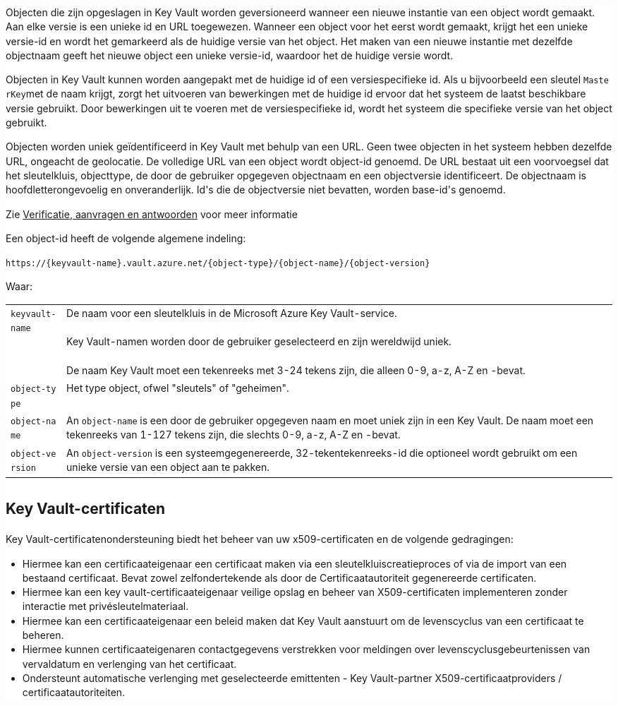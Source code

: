 Objecten die zijn opgeslagen in Key Vault worden geversioneerd wanneer een nieuwe instantie van een object wordt gemaakt. Aan elke versie is een unieke id en URL toegewezen. Wanneer een object voor het eerst wordt gemaakt, krijgt het een unieke versie-id en wordt het gemarkeerd als de huidige versie van het object. Het maken van een nieuwe instantie met dezelfde objectnaam geeft het nieuwe object een unieke versie-id, waardoor het de huidige versie wordt.  

Objecten in Key Vault kunnen worden aangepakt met de huidige id of een versiespecifieke id. Als u bijvoorbeeld een sleutel `MasterKey`met de naam krijgt, zorgt het uitvoeren van bewerkingen met de huidige id ervoor dat het systeem de laatst beschikbare versie gebruikt. Door bewerkingen uit te voeren met de versiespecifieke id, wordt het systeem die specifieke versie van het object gebruikt.  

Objecten worden uniek geïdentificeerd in Key Vault met behulp van een URL. Geen twee objecten in het systeem hebben dezelfde URL, ongeacht de geolocatie. De volledige URL van een object wordt object-id genoemd. De URL bestaat uit een voorvoegsel dat het sleutelkluis, objecttype, de door de gebruiker opgegeven objectnaam en een objectversie identificeert. De objectnaam is hoofdletterongevoelig en onveranderlijk. Id's die de objectversie niet bevatten, worden base-id's genoemd.  

Zie [Verificatie, aanvragen en antwoorden](../general/authentication-requests-and-responses.md) voor meer informatie

Een object-id heeft de volgende algemene indeling:  

`https://{keyvault-name}.vault.azure.net/{object-type}/{object-name}/{object-version}`  

Waar:  

|||  
|-|-|  
|`keyvault-name`|De naam voor een sleutelkluis in de Microsoft Azure Key Vault-service.<br /><br /> Key Vault-namen worden door de gebruiker geselecteerd en zijn wereldwijd uniek.<br /><br /> De naam Key Vault moet een tekenreeks met 3-24 tekens zijn, die alleen 0-9, a-z, A-Z en -bevat.|  
|`object-type`|Het type object, ofwel "sleutels" of "geheimen".|  
|`object-name`|An `object-name` is een door de gebruiker opgegeven naam en moet uniek zijn in een Key Vault. De naam moet een tekenreeks van 1-127 tekens zijn, die slechts 0-9, a-z, A-Z en -bevat.|  
|`object-version`|An `object-version` is een systeemgegenereerde, 32-tekentekenreeks-id die optioneel wordt gebruikt om een unieke versie van een object aan te pakken.|  


## <a name="key-vault-certificates"></a>Key Vault-certificaten

Key Vault-certificatenondersteuning biedt het beheer van uw x509-certificaten en de volgende gedragingen:  

-   Hiermee kan een certificaateigenaar een certificaat maken via een sleutelkluiscreatieproces of via de import van een bestaand certificaat. Bevat zowel zelfondertekende als door de Certificaatautoriteit gegenereerde certificaten.
-   Hiermee kan een key vault-certificaateigenaar veilige opslag en beheer van X509-certificaten implementeren zonder interactie met privésleutelmateriaal.  
-   Hiermee kan een certificaateigenaar een beleid maken dat Key Vault aanstuurt om de levenscyclus van een certificaat te beheren.  
-   Hiermee kunnen certificaateigenaren contactgegevens verstrekken voor meldingen over levenscyclusgebeurtenissen van vervaldatum en verlenging van het certificaat.  
-   Ondersteunt automatische verlenging met geselecteerde emittenten - Key Vault-partner X509-certificaatproviders / certificaatautoriteiten.
